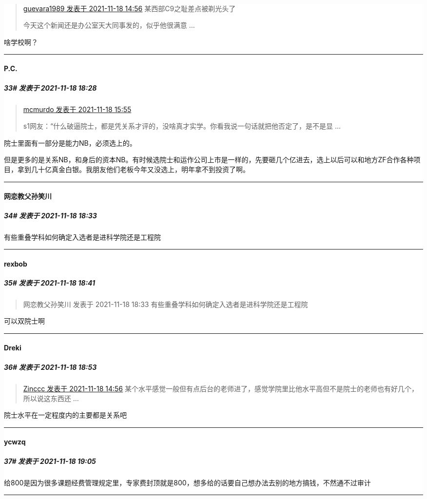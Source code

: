 <blockquote><a href="httphttps://bbs.saraba1st.com/2b/forum.php?mod=redirect&amp;goto=findpost&amp;pid=53595990&amp;ptid=2038168" target="_blank">guevara1989 发表于 2021-11-18 14:56</a>
某西部C9之耻差点被剃光头了

今天这个新闻还是办公室天大同事发的，似乎他很满意 ...</blockquote>
啥学校啊？

*****

####  P.C.  
##### 33#       发表于 2021-11-18 18:28

<blockquote><a href="httphttps://bbs.saraba1st.com/2b/forum.php?mod=redirect&amp;goto=findpost&amp;pid=53596903&amp;ptid=2038168" target="_blank">mcmurdo 发表于 2021-11-18 15:55</a>

s1网友：“什么破逼院士，都是凭关系才评的，没啥真才实学。你看我说一句话就把他否定了，是不是显 ...</blockquote>
院士里面有一部分是能力NB，必须选上的。

但是更多的是关系NB，和身后的资本NB。有时候选院士和运作公司上市是一样的，先要砸几个亿进去，选上以后可以和地方ZF合作各种项目，拿到几十亿真金白银。我朋友他们老板今年又没选上，明年拿不到投资了啊。

*****

####  网恋教父孙笑川  
##### 34#       发表于 2021-11-18 18:33

有些重叠学科如何确定入选者是进科学院还是工程院

*****

####  rexbob  
##### 35#       发表于 2021-11-18 18:41

<blockquote>网恋教父孙笑川 发表于 2021-11-18 18:33
有些重叠学科如何确定入选者是进科学院还是工程院</blockquote>
可以双院士啊

*****

####  Dreki  
##### 36#       发表于 2021-11-18 18:53

<blockquote><a href="httphttps://bbs.saraba1st.com/2b/forum.php?mod=redirect&amp;goto=findpost&amp;pid=53595993&amp;ptid=2038168" target="_blank">Zinccc 发表于 2021-11-18 14:56</a>
某个水平感觉一般但有点后台的老师进了，感觉学院里比他水平高但不是院士的老师也有好几个，所以说这东西还 ...</blockquote>
院士水平在一定程度内的主要都是关系吧

*****

####  ycwzq  
##### 37#       发表于 2021-11-18 19:05

给800是因为很多课题经费管理规定里，专家费封顶就是800，想多给的话要自己想办法去别的地方搞钱，不然通不过审计

*****
